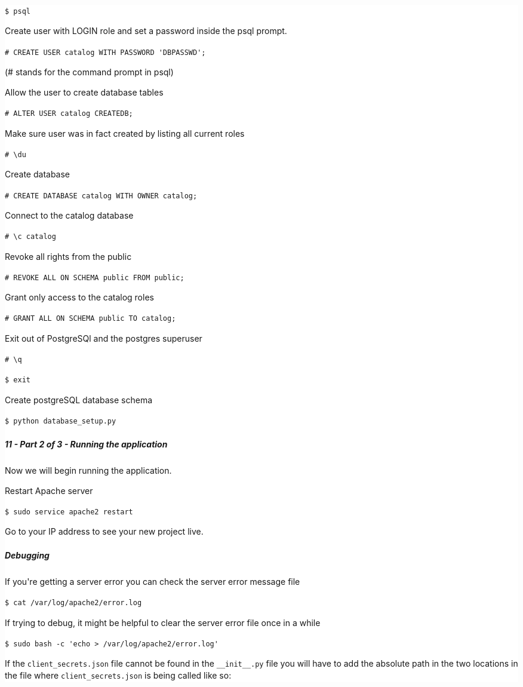 `$ psql`

Create user with LOGIN role and set a password inside the psql prompt.

`# CREATE USER catalog WITH PASSWORD 'DBPASSWD';`

(# stands for the command prompt in psql)

Allow the user to create database tables

`# ALTER USER catalog CREATEDB;`

Make sure user was in fact created by listing all current roles

`# \du`

Create database

`# CREATE DATABASE catalog WITH OWNER catalog;`

Connect to the catalog database

`# \c catalog`

Revoke all rights from the public

`# REVOKE ALL ON SCHEMA public FROM public;`

Grant only access to the catalog roles

`# GRANT ALL ON SCHEMA public TO catalog;`

Exit out of PostgreSQl and the postgres superuser

`# \q`

`$ exit`

Create postgreSQL database schema

`$ python database_setup.py`

##### 11 - Part 2 of 3 - Running the application

Now we will begin running the application.

Restart Apache server

`$ sudo service apache2 restart`

Go to your IP address to see your new project live.

##### Debugging

If you're getting a server error you can check the server error message file

`$ cat /var/log/apache2/error.log`

If trying to debug, it might be helpful to clear the server error file once in a while

`$ sudo bash -c 'echo > /var/log/apache2/error.log'`

If the `client_secrets.json` file cannot be found in the `__init__.py` file you will have to add the absolute path in the two locations in the file where `client_secrets.json` is being called like so:
